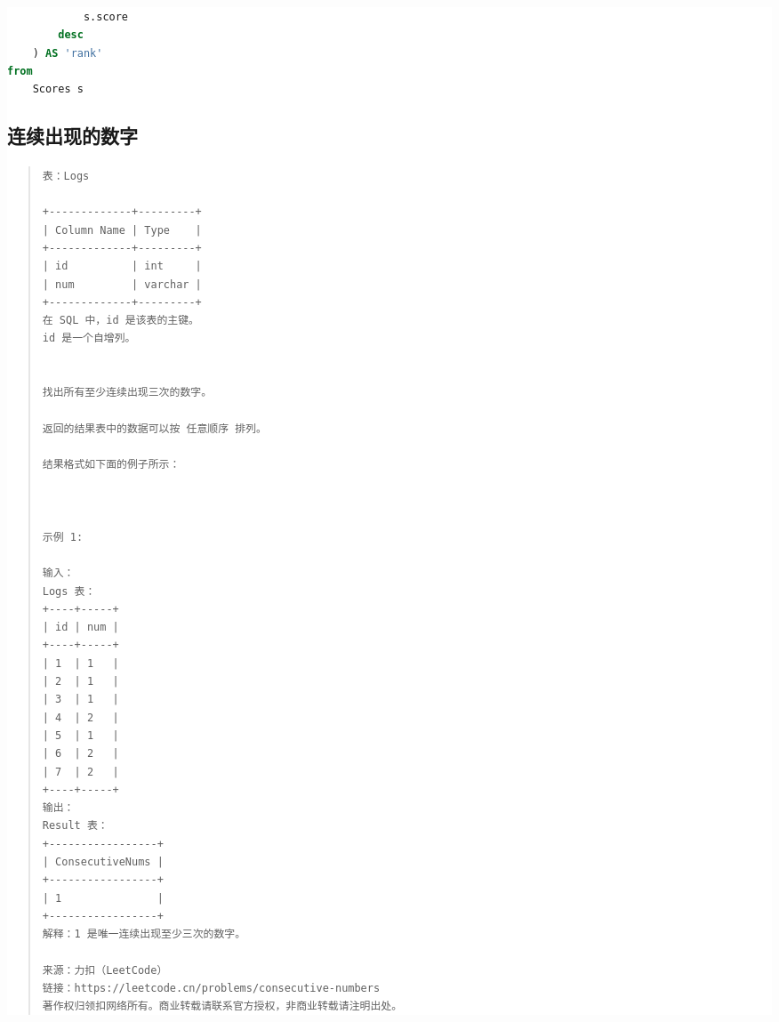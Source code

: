 ```sql
            s.score
        desc
    ) AS 'rank'
from
    Scores s

```



## 连续出现的数字

> ```text
> 表：Logs
> 
> +-------------+---------+
> | Column Name | Type    |
> +-------------+---------+
> | id          | int     |
> | num         | varchar |
> +-------------+---------+
> 在 SQL 中，id 是该表的主键。
> id 是一个自增列。
> 
> 
> 找出所有至少连续出现三次的数字。
> 
> 返回的结果表中的数据可以按 任意顺序 排列。
> 
> 结果格式如下面的例子所示：
> 
> 
> 
> 示例 1:
> 
> 输入：
> Logs 表：
> +----+-----+
> | id | num |
> +----+-----+
> | 1  | 1   |
> | 2  | 1   |
> | 3  | 1   |
> | 4  | 2   |
> | 5  | 1   |
> | 6  | 2   |
> | 7  | 2   |
> +----+-----+
> 输出：
> Result 表：
> +-----------------+
> | ConsecutiveNums |
> +-----------------+
> | 1               |
> +-----------------+
> 解释：1 是唯一连续出现至少三次的数字。
> 
> 来源：力扣（LeetCode）
> 链接：https://leetcode.cn/problems/consecutive-numbers
> 著作权归领扣网络所有。商业转载请联系官方授权，非商业转载请注明出处。
> ```
>
> 
